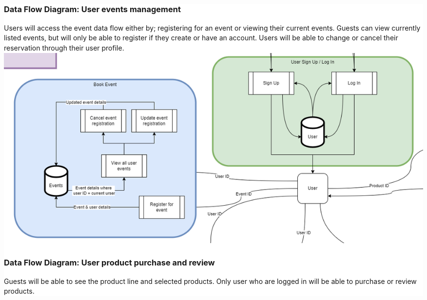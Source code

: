 ### **Data Flow Diagram: User events management**

Users will access the event data flow either by; registering for an event or viewing their current events. Guests can view currently listed events, but will only be able to register if they create or have an account. Users will be able to change or cancel their reservation through their user profile. <br>
![Data Flow Diagram Overall](./files/DFDs/eventsManagementDFD.png)

### **Data Flow Diagram: User product purchase and review**

Guests will be able to see the product line and selected products. Only user who are logged in will be able to purchase or review products. <br>
